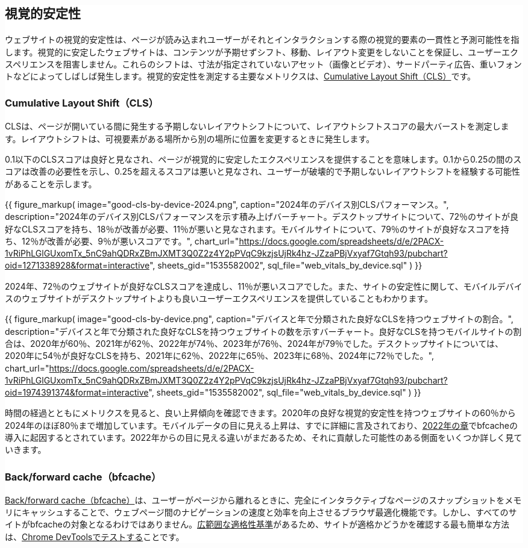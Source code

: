 ## 視覚的安定性

ウェブサイトの視覚的安定性は、ページが読み込まれユーザーがそれとインタラクションする際の視覚的要素の一貫性と予測可能性を指します。視覚的に安定したウェブサイトは、コンテンツが予期せずシフト、移動、レイアウト変更をしないことを保証し、ユーザーエクスペリエンスを阻害しません。これらのシフトは、寸法が指定されていないアセット（画像とビデオ）、サードパーティ広告、重いフォントなどによってしばしば発生します。視覚的安定性を測定する主要なメトリクスは、[Cumulative Layout Shift（CLS）](https://web.dev/articles/cls)です。

### Cumulative Layout Shift（CLS）

CLSは、ページが開いている間に発生する予期しないレイアウトシフトについて、レイアウトシフトスコアの最大バーストを測定します。レイアウトシフトは、可視要素がある場所から別の場所に位置を変更するときに発生します。

0.1以下のCLSスコアは良好と見なされ、ページが視覚的に安定したエクスペリエンスを提供することを意味します。0.1から0.25の間のスコアは改善の必要性を示し、0.25を超えるスコアは悪いと見なされ、ユーザーが破壊的で予期しないレイアウトシフトを経験する可能性があることを示します。

{{ figure_markup(
  image="good-cls-by-device-2024.png",
  caption="2024年のデバイス別CLSパフォーマンス。",
  description="2024年のデバイス別CLSパフォーマンスを示す積み上げバーチャート。デスクトップサイトについて、72％のサイトが良好なCLSスコアを持ち、18％が改善が必要、11％が悪いと見なされます。モバイルサイトについて、79％のサイトが良好なスコアを持ち、12％が改善が必要、9％が悪いスコアです。",
  chart_url="https://docs.google.com/spreadsheets/d/e/2PACX-1vRiPhLGlGUxomTx_5nC9ahQDRxZBmJXMT3Q0Z2z4Y2pPVqC9kzjsUjRk4hz-JZzaPBjVxyaf7Gtqh93/pubchart?oid=1271338928&format=interactive",
  sheets_gid="1535582002",
  sql_file="web_vitals_by_device.sql"
  )
}}

2024年、72％のウェブサイトが良好なCLSスコアを達成し、11％が悪いスコアでした。また、サイトの安定性に関して、モバイルデバイスのウェブサイトがデスクトップサイトよりも良いユーザーエクスペリエンスを提供していることもわかります。

{{ figure_markup(
  image="good-cls-by-device.png",
  caption="デバイスと年で分類された良好なCLSを持つウェブサイトの割合。",
  description="デバイスと年で分類された良好なCLSを持つウェブサイトの数を示すバーチャート。良好なCLSを持つモバイルサイトの割合は、2020年が60％、2021年が62％、2022年が74％、2023年が76％、2024年が79％でした。デスクトップサイトについては、2020年に54％が良好なCLSを持ち、2021年に62％、2022年に65％、2023年に68％、2024年に72％でした。",
  chart_url="https://docs.google.com/spreadsheets/d/e/2PACX-1vRiPhLGlGUxomTx_5nC9ahQDRxZBmJXMT3Q0Z2z4Y2pPVqC9kzjsUjRk4hz-JZzaPBjVxyaf7Gtqh93/pubchart?oid=1974391374&format=interactive",
  sheets_gid="1535582002",
  sql_file="web_vitals_by_device.sql"
  )
}}

時間の経過とともにメトリクスを見ると、良い上昇傾向を確認できます。2020年の良好な視覚的安定性を持つウェブサイトの60％から2024年のほぼ80％まで増加しています。モバイルデータの目に見える上昇は、すでに詳細に言及されており、[2022年の章](../2022/performance#累積レイアウトシフトCLS)でbfcacheの導入に起因するとされています。2022年からの目に見える違いがまだあるため、それに貢献した可能性のある側面をいくつか詳しく見ていきます。

### Back/forward cache（bfcache）

[Back/forward cache（bfcache）](https://web.dev/articles/bfcache)は、ユーザーがページから離れるときに、完全にインタラクティブなページのスナップショットをメモリにキャッシュすることで、ウェブページ間のナビゲーションの速度と効率を向上させるブラウザ最適化機能です。しかし、すべてのサイトがbfcacheの対象となるわけではありません。<a hreflang="en" href="https://html.spec.whatwg.org/multipage/nav-history-apis.html#nrr-details-reason">広範囲な適格性基準</a>があるため、サイトが適格かどうかを確認する最も簡単な方法は、[Chrome DevToolsでテストする](https://developer.chrome.com/docs/devtools/application/back-forward-cache)ことです。
